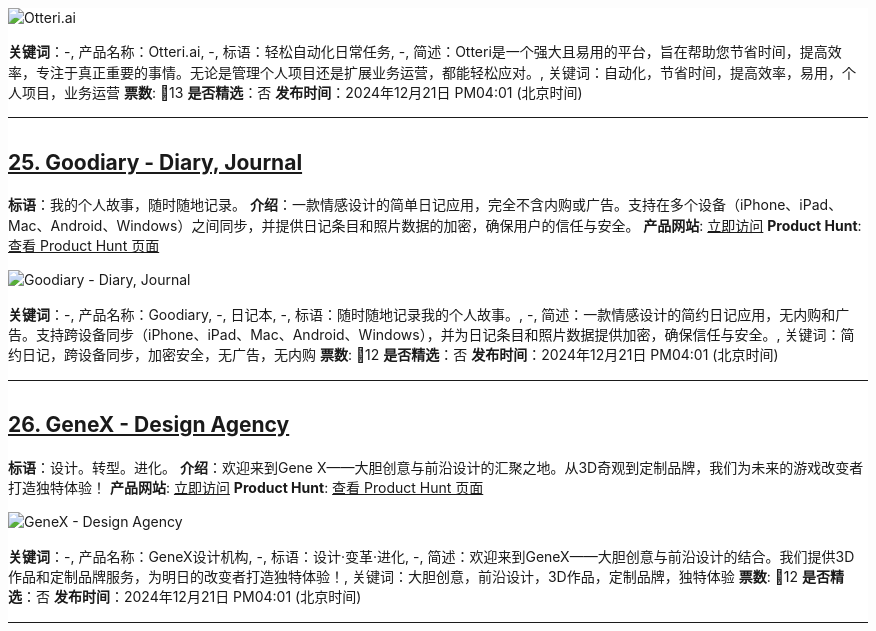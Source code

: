 ![Otteri.ai](https://ph-files.imgix.net/6f642d63-ba26-4ab7-8ec1-6477bee13dff.png?auto=format&fit=crop&frame=1&h=512&w=1024)

**关键词**：-, 产品名称：Otteri.ai, -, 标语：轻松自动化日常任务, -, 简述：Otteri是一个强大且易用的平台，旨在帮助您节省时间，提高效率，专注于真正重要的事情。无论是管理个人项目还是扩展业务运营，都能轻松应对。, 关键词：自动化，节省时间，提高效率，易用，个人项目，业务运营
**票数**: 🔺13
**是否精选**：否
**发布时间**：2024年12月21日 PM04:01 (北京时间)

---

## [25. Goodiary - Diary, Journal](https://www.producthunt.com/posts/goodiary-diary-journal?utm_campaign=producthunt-api&utm_medium=api-v2&utm_source=Application%3A+nextauth+%28ID%3A+151633%29)
**标语**：我的个人故事，随时随地记录。
**介绍**：一款情感设计的简单日记应用，完全不含内购或广告。支持在多个设备（iPhone、iPad、Mac、Android、Windows）之间同步，并提供日记条目和照片数据的加密，确保用户的信任与安全。
**产品网站**: [立即访问](https://www.producthunt.com/r/QTNYWMFLQOP5H3?utm_campaign=producthunt-api&utm_medium=api-v2&utm_source=Application%3A+nextauth+%28ID%3A+151633%29)
**Product Hunt**: [查看 Product Hunt 页面](https://www.producthunt.com/posts/goodiary-diary-journal?utm_campaign=producthunt-api&utm_medium=api-v2&utm_source=Application%3A+nextauth+%28ID%3A+151633%29)

![Goodiary - Diary, Journal](https://ph-files.imgix.net/56ca1109-b19c-437b-9372-718dcd919c5f.png?auto=format&fit=crop&frame=1&h=512&w=1024)

**关键词**：-, 产品名称：Goodiary, -, 日记本, -, 标语：随时随地记录我的个人故事。, -, 简述：一款情感设计的简约日记应用，无内购和广告。支持跨设备同步（iPhone、iPad、Mac、Android、Windows），并为日记条目和照片数据提供加密，确保信任与安全。, 关键词：简约日记，跨设备同步，加密安全，无广告，无内购
**票数**: 🔺12
**是否精选**：否
**发布时间**：2024年12月21日 PM04:01 (北京时间)

---

## [26. GeneX - Design Agency](https://www.producthunt.com/posts/genex-design-agency-2?utm_campaign=producthunt-api&utm_medium=api-v2&utm_source=Application%3A+nextauth+%28ID%3A+151633%29)
**标语**：设计。转型。进化。
**介绍**：欢迎来到Gene X——大胆创意与前沿设计的汇聚之地。从3D奇观到定制品牌，我们为未来的游戏改变者打造独特体验！
**产品网站**: [立即访问](https://www.producthunt.com/r/FIZ5DLPTF24N3R?utm_campaign=producthunt-api&utm_medium=api-v2&utm_source=Application%3A+nextauth+%28ID%3A+151633%29)
**Product Hunt**: [查看 Product Hunt 页面](https://www.producthunt.com/posts/genex-design-agency-2?utm_campaign=producthunt-api&utm_medium=api-v2&utm_source=Application%3A+nextauth+%28ID%3A+151633%29)

![GeneX - Design Agency](https://ph-files.imgix.net/454222a9-24fd-4dd3-a977-f69b7a834eaa.png?auto=format&fit=crop&frame=1&h=512&w=1024)

**关键词**：-, 产品名称：GeneX设计机构, -, 标语：设计·变革·进化, -, 简述：欢迎来到GeneX——大胆创意与前沿设计的结合。我们提供3D作品和定制品牌服务，为明日的改变者打造独特体验！, 关键词：大胆创意，前沿设计，3D作品，定制品牌，独特体验
**票数**: 🔺12
**是否精选**：否
**发布时间**：2024年12月21日 PM04:01 (北京时间)

---